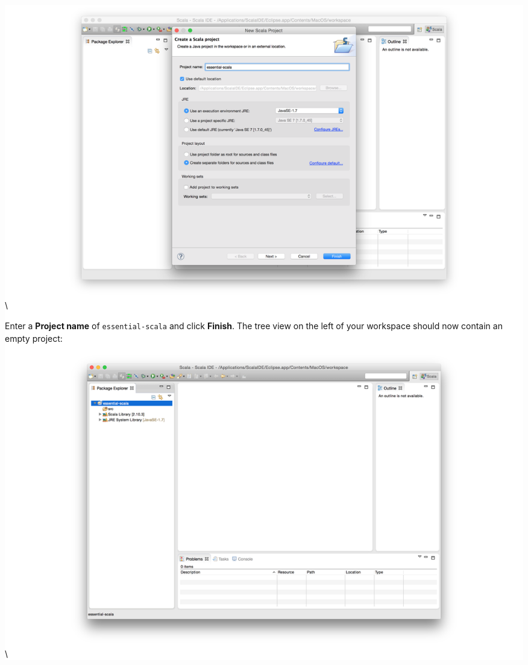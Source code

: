 
![Scala IDE: Create a new Scala project](src/pages/getting-started/scala-ide-new-project.png)\


Enter a **Project name** of `essential-scala` and click **Finish**. The tree view on the left of your workspace should now contain an empty project:


![Scala IDE: Empty project](src/pages/getting-started/scala-ide-empty-project.png)\
